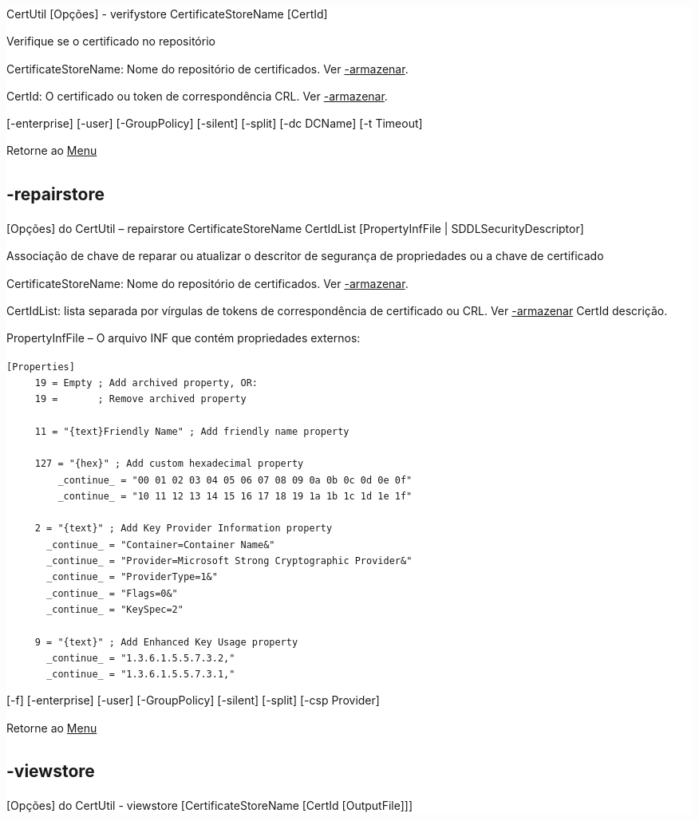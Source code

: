 CertUtil [Opções] - verifystore CertificateStoreName [CertId]

Verifique se o certificado no repositório

CertificateStoreName: Nome do repositório de certificados.  Ver [-armazenar](#BKMK_Store).

CertId: O certificado ou token de correspondência CRL.  Ver [-armazenar](#BKMK_Store).

[-enterprise] [-user] [-GroupPolicy] [-silent] [-split] [-dc DCName] [-t Timeout]

Retorne ao [Menu](#BKMK_menu)

## <a name="BKMK_repairstore"></a>-repairstore

[Opções] do CertUtil – repairstore CertificateStoreName CertIdList [PropertyInfFile | SDDLSecurityDescriptor]

Associação de chave de reparar ou atualizar o descritor de segurança de propriedades ou a chave de certificado

CertificateStoreName: Nome do repositório de certificados.  Ver [-armazenar](#BKMK_Store).

CertIdList: lista separada por vírgulas de tokens de correspondência de certificado ou CRL. Ver [-armazenar](#BKMK_Store) CertId descrição.

PropertyInfFile – O arquivo INF que contém propriedades externos:
```
[Properties]
     19 = Empty ; Add archived property, OR:
     19 =       ; Remove archived property

     11 = "{text}Friendly Name" ; Add friendly name property

     127 = "{hex}" ; Add custom hexadecimal property
         _continue_ = "00 01 02 03 04 05 06 07 08 09 0a 0b 0c 0d 0e 0f"
         _continue_ = "10 11 12 13 14 15 16 17 18 19 1a 1b 1c 1d 1e 1f"

     2 = "{text}" ; Add Key Provider Information property
       _continue_ = "Container=Container Name&"
       _continue_ = "Provider=Microsoft Strong Cryptographic Provider&"
       _continue_ = "ProviderType=1&"
       _continue_ = "Flags=0&"
       _continue_ = "KeySpec=2"

     9 = "{text}" ; Add Enhanced Key Usage property
       _continue_ = "1.3.6.1.5.5.7.3.2,"
       _continue_ = "1.3.6.1.5.5.7.3.1,"
```
[-f] [-enterprise] [-user] [-GroupPolicy] [-silent] [-split] [-csp Provider]

Retorne ao [Menu](#BKMK_menu)

## <a name="BKMK_viewstore"></a>-viewstore

[Opções] do CertUtil - viewstore [CertificateStoreName [CertId [OutputFile]]]
